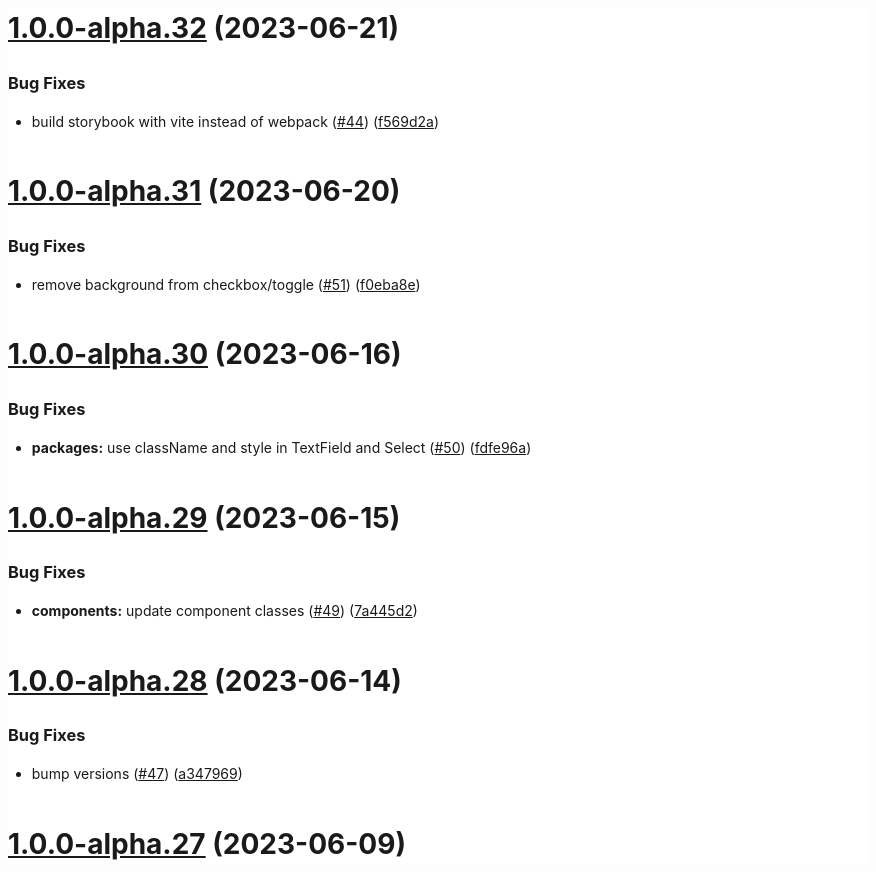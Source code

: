 # [1.0.0-alpha.32](https://github.com/warp-ds/react/compare/v1.0.0-alpha.31...v1.0.0-alpha.32) (2023-06-21)


### Bug Fixes

* build storybook with vite instead of webpack ([#44](https://github.com/warp-ds/react/issues/44)) ([f569d2a](https://github.com/warp-ds/react/commit/f569d2a0de114975c0e22573377492eebf2825c3))

# [1.0.0-alpha.31](https://github.com/warp-ds/react/compare/v1.0.0-alpha.30...v1.0.0-alpha.31) (2023-06-20)


### Bug Fixes

* remove background from checkbox/toggle ([#51](https://github.com/warp-ds/react/issues/51)) ([f0eba8e](https://github.com/warp-ds/react/commit/f0eba8ee713333f5df2be3514f38d49710649d71))

# [1.0.0-alpha.30](https://github.com/warp-ds/react/compare/v1.0.0-alpha.29...v1.0.0-alpha.30) (2023-06-16)


### Bug Fixes

* **packages:** use className and style in TextField and Select ([#50](https://github.com/warp-ds/react/issues/50)) ([fdfe96a](https://github.com/warp-ds/react/commit/fdfe96ae0bc23d0e738682b033b282451f6eaf5d))

# [1.0.0-alpha.29](https://github.com/warp-ds/react/compare/v1.0.0-alpha.28...v1.0.0-alpha.29) (2023-06-15)


### Bug Fixes

* **components:** update component classes ([#49](https://github.com/warp-ds/react/issues/49)) ([7a445d2](https://github.com/warp-ds/react/commit/7a445d2b97c7738da7811d85eda6ac0962ca1d44))

# [1.0.0-alpha.28](https://github.com/warp-ds/react/compare/v1.0.0-alpha.27...v1.0.0-alpha.28) (2023-06-14)


### Bug Fixes

* bump versions ([#47](https://github.com/warp-ds/react/issues/47)) ([a347969](https://github.com/warp-ds/react/commit/a347969cf37f3c142cfff8813a069a529cf8530e))

# [1.0.0-alpha.27](https://github.com/warp-ds/react/compare/v1.0.0-alpha.26...v1.0.0-alpha.27) (2023-06-09)
